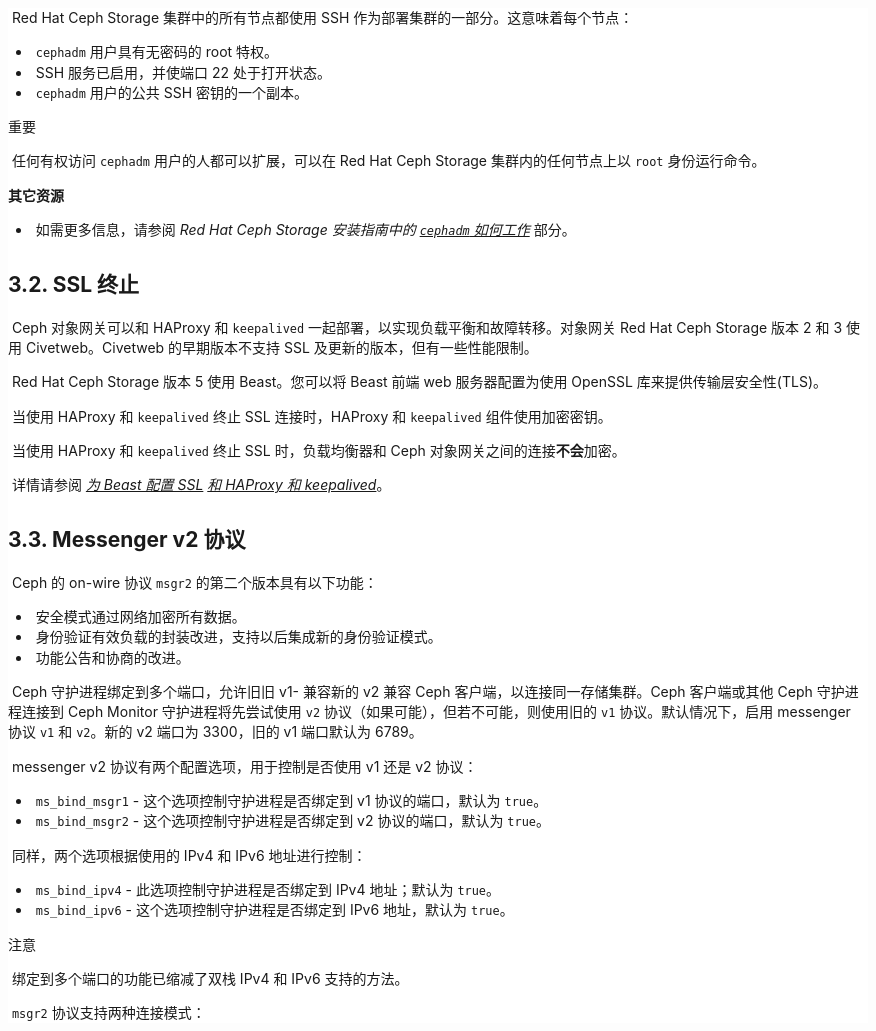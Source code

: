 ​				Red Hat Ceph Storage 集群中的所有节点都使用 SSH 作为部署集群的一部分。这意味着每个节点： 		

- ​						`cephadm` 用户具有无密码的 root 特权。 				
- ​						SSH 服务已启用，并使端口 22 处于打开状态。 				
- ​						`cephadm` 用户的公共 SSH 密钥的一个副本。 				

重要

​					任何有权访问 `cephadm` 用户的人都可以扩展，可以在 Red Hat Ceph Storage 集群内的任何节点上以 `root` 身份运行命令。 			

**其它资源**

- ​						如需更多信息，请参阅 *Red Hat Ceph Storage 安装指南中的* [ *`cephadm` 如何工作*](https://access.redhat.com/documentation/zh-cn/red_hat_ceph_storage/7/html-single/installation_guide#how-cephadm-works_install) 部分。 				

## 3.2. SSL 终止

​				Ceph 对象网关可以和 HAProxy 和 `keepalived` 一起部署，以实现负载平衡和故障转移。对象网关 Red Hat Ceph Storage 版本 2 和 3 使用 Civetweb。Civetweb 的早期版本不支持 SSL 及更新的版本，但有一些性能限制。 		

​				Red Hat Ceph Storage 版本 5 使用 Beast。您可以将 Beast 前端 web 服务器配置为使用 OpenSSL 库来提供传输层安全性(TLS)。 		

​				当使用 HAProxy 和 `keepalived` 终止 SSL 连接时，HAProxy 和 `keepalived` 组件使用加密密钥。 		

​				当使用 HAProxy 和 `keepalived` 终止 SSL 时，负载均衡器和 Ceph 对象网关之间的连接**不会**加密。 		

​				详情请参阅 [*为 Beast 配置 SSL*](https://access.redhat.com/documentation/zh-cn/red_hat_ceph_storage/7/html-single/object_gateway_guide//#configuring-ssl-for-beast_rgw) [*和 HAProxy 和 keepalived*](https://access.redhat.com/documentation/zh-cn/red_hat_ceph_storage/7/html-single/object_gateway_guide//#haproxy-and-keepalived)。 		

## 3.3. Messenger v2 协议

​				Ceph 的 on-wire 协议 `msgr2` 的第二个版本具有以下功能： 		

- ​						安全模式通过网络加密所有数据。 				
- ​						身份验证有效负载的封装改进，支持以后集成新的身份验证模式。 				
- ​						功能公告和协商的改进。 				

​				Ceph 守护进程绑定到多个端口，允许旧旧 v1- 兼容新的 v2 兼容 Ceph 客户端，以连接同一存储集群。Ceph 客户端或其他 Ceph 守护进程连接到 Ceph Monitor 守护进程将先尝试使用 `v2` 协议（如果可能），但若不可能，则使用旧的 `v1` 协议。默认情况下，启用 messenger 协议 `v1` 和 `v2`。新的 v2 端口为 3300，旧的 v1 端口默认为 6789。 		

​				messenger v2 协议有两个配置选项，用于控制是否使用 v1 还是 v2 协议： 		

- ​						`ms_bind_msgr1` - 这个选项控制守护进程是否绑定到 v1 协议的端口，默认为 `true`。 				
- ​						`ms_bind_msgr2` - 这个选项控制守护进程是否绑定到 v2 协议的端口，默认为 `true`。 				

​				同样，两个选项根据使用的 IPv4 和 IPv6 地址进行控制： 		

- ​						`ms_bind_ipv4` - 此选项控制守护进程是否绑定到 IPv4 地址；默认为 `true`。 				
- ​						`ms_bind_ipv6` - 这个选项控制守护进程是否绑定到 IPv6 地址，默认为 `true`。 				

注意

​					绑定到多个端口的功能已缩减了双栈 IPv4 和 IPv6 支持的方法。 			

​				`msgr2` 协议支持两种连接模式： 		
